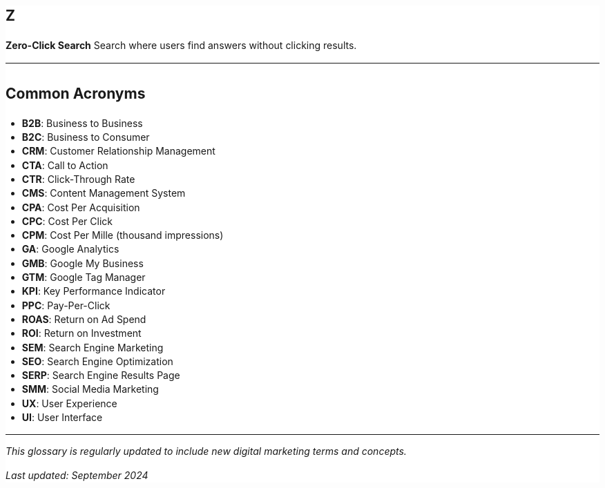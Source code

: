 ## Z

**Zero-Click Search**
Search where users find answers without clicking results.

---

## Common Acronyms

- **B2B**: Business to Business
- **B2C**: Business to Consumer
- **CRM**: Customer Relationship Management
- **CTA**: Call to Action
- **CTR**: Click-Through Rate
- **CMS**: Content Management System
- **CPA**: Cost Per Acquisition
- **CPC**: Cost Per Click
- **CPM**: Cost Per Mille (thousand impressions)
- **GA**: Google Analytics
- **GMB**: Google My Business
- **GTM**: Google Tag Manager
- **KPI**: Key Performance Indicator
- **PPC**: Pay-Per-Click
- **ROAS**: Return on Ad Spend
- **ROI**: Return on Investment
- **SEM**: Search Engine Marketing
- **SEO**: Search Engine Optimization
- **SERP**: Search Engine Results Page
- **SMM**: Social Media Marketing
- **UX**: User Experience
- **UI**: User Interface

---

*This glossary is regularly updated to include new digital marketing terms and concepts.*

*Last updated: September 2024*